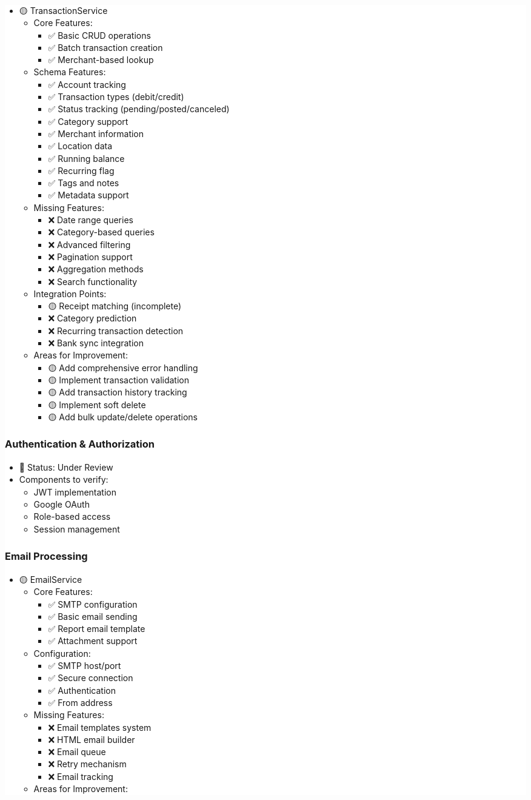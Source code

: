 - 🟡 TransactionService
  - Core Features:
    - ✅ Basic CRUD operations
    - ✅ Batch transaction creation
    - ✅ Merchant-based lookup
  - Schema Features:
    - ✅ Account tracking
    - ✅ Transaction types (debit/credit)
    - ✅ Status tracking (pending/posted/canceled)
    - ✅ Category support
    - ✅ Merchant information
    - ✅ Location data
    - ✅ Running balance
    - ✅ Recurring flag
    - ✅ Tags and notes
    - ✅ Metadata support
  - Missing Features:
    - ❌ Date range queries
    - ❌ Category-based queries
    - ❌ Advanced filtering
    - ❌ Pagination support
    - ❌ Aggregation methods
    - ❌ Search functionality
  - Integration Points:
    - 🟡 Receipt matching (incomplete)
    - ❌ Category prediction
    - ❌ Recurring transaction detection
    - ❌ Bank sync integration
  - Areas for Improvement:
    - 🟡 Add comprehensive error handling
    - 🟡 Implement transaction validation
    - 🟡 Add transaction history tracking
    - 🟡 Implement soft delete
    - 🟡 Add bulk update/delete operations

### Authentication & Authorization

- 🔄 Status: Under Review
- Components to verify:
  - JWT implementation
  - Google OAuth
  - Role-based access
  - Session management

### Email Processing

- 🟡 EmailService
  - Core Features:
    - ✅ SMTP configuration
    - ✅ Basic email sending
    - ✅ Report email template
    - ✅ Attachment support
  - Configuration:
    - ✅ SMTP host/port
    - ✅ Secure connection
    - ✅ Authentication
    - ✅ From address
  - Missing Features:
    - ❌ Email templates system
    - ❌ HTML email builder
    - ❌ Email queue
    - ❌ Retry mechanism
    - ❌ Email tracking
  - Areas for Improvement: